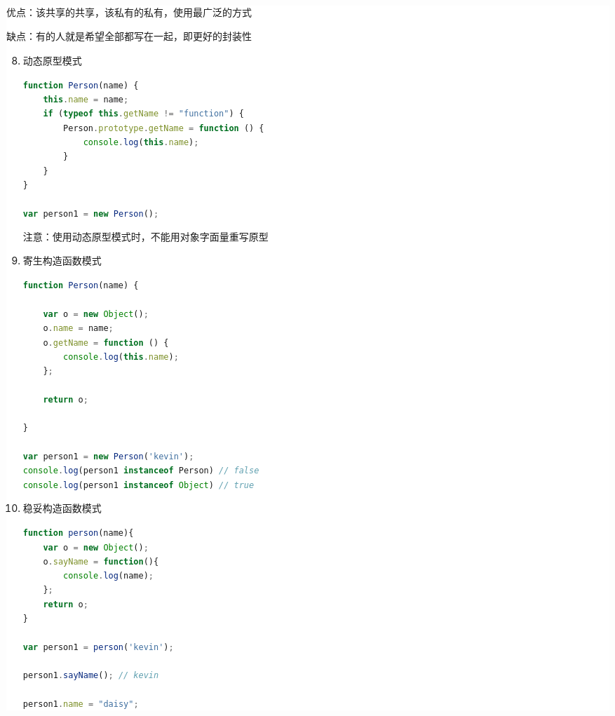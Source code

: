    优点：该共享的共享，该私有的私有，使用最广泛的方式

   缺点：有的人就是希望全部都写在一起，即更好的封装性

8. 动态原型模式

   ```javascript
   function Person(name) {
       this.name = name;
       if (typeof this.getName != "function") {
           Person.prototype.getName = function () {
               console.log(this.name);
           }
       }
   }
   
   var person1 = new Person();
   ```

   注意：使用动态原型模式时，不能用对象字面量重写原型

9. 寄生构造函数模式

   ```javascript
   function Person(name) {
   
       var o = new Object();
       o.name = name;
       o.getName = function () {
           console.log(this.name);
       };
   
       return o;
   
   }
   
   var person1 = new Person('kevin');
   console.log(person1 instanceof Person) // false
   console.log(person1 instanceof Object) // true
   ```

10. 稳妥构造函数模式

    ```javascript
    function person(name){
        var o = new Object();
        o.sayName = function(){
            console.log(name);
        };
        return o;
    }
    
    var person1 = person('kevin');
    
    person1.sayName(); // kevin
    
    person1.name = "daisy";
    